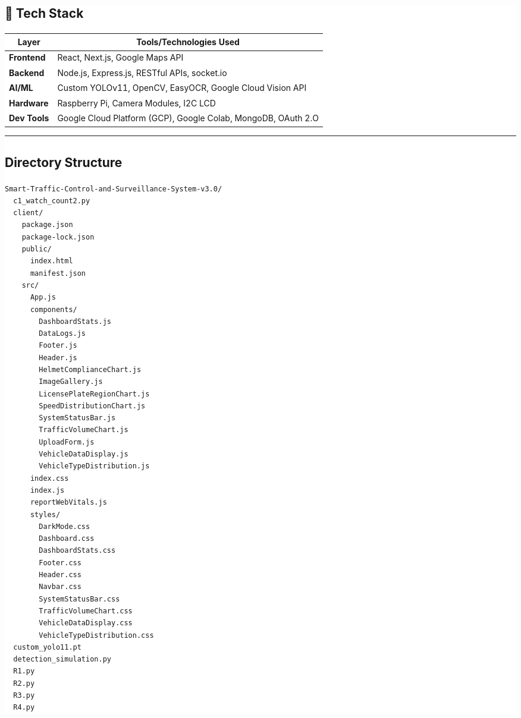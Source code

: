 
## 🧰 Tech Stack

| Layer         | Tools/Technologies Used |
|---------------|-------------------------|
| **Frontend**  | React, Next.js, Google Maps API |
| **Backend**   | Node.js, Express.js, RESTful APIs, socket.io |
| **AI/ML**     | Custom YOLOv11, OpenCV, EasyOCR, Google Cloud Vision API |
| **Hardware**  | Raspberry Pi, Camera Modules, I2C LCD |
| **Dev Tools** | Google Cloud Platform (GCP), Google Colab, MongoDB, OAuth 2.O |

---

## Directory Structure

```
Smart-Traffic-Control-and-Surveillance-System-v3.0/
  c1_watch_count2.py
  client/
    package.json
    package-lock.json
    public/
      index.html
      manifest.json
    src/
      App.js
      components/
        DashboardStats.js
        DataLogs.js
        Footer.js
        Header.js
        HelmetComplianceChart.js
        ImageGallery.js
        LicensePlateRegionChart.js
        SpeedDistributionChart.js
        SystemStatusBar.js
        TrafficVolumeChart.js
        UploadForm.js
        VehicleDataDisplay.js
        VehicleTypeDistribution.js
      index.css
      index.js
      reportWebVitals.js
      styles/
        DarkMode.css
        Dashboard.css
        DashboardStats.css
        Footer.css
        Header.css
        Navbar.css
        SystemStatusBar.css
        TrafficVolumeChart.css
        VehicleDataDisplay.css
        VehicleTypeDistribution.css
  custom_yolo11.pt
  detection_simulation.py
  R1.py
  R2.py
  R3.py
  R4.py
```